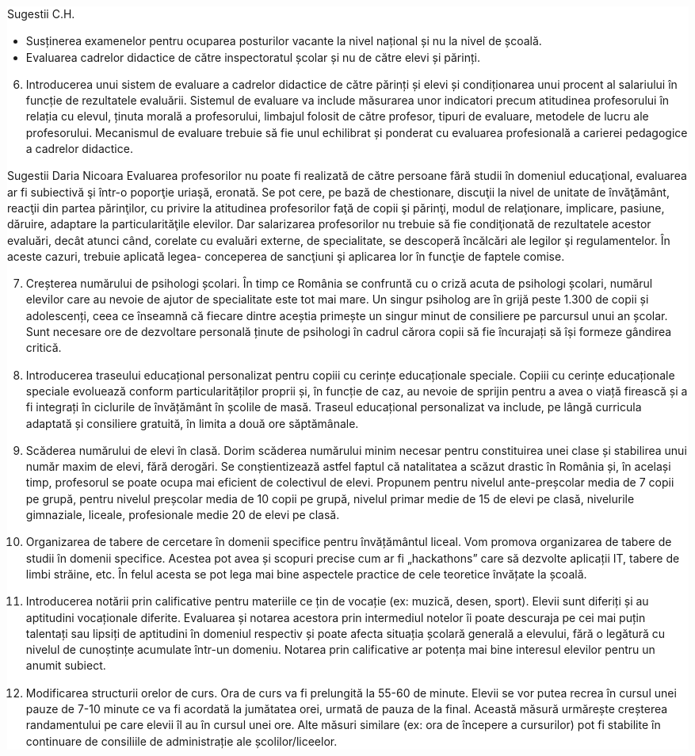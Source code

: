 Sugestii C.H.
- Susținerea examenelor pentru ocuparea posturilor vacante la nivel național și nu la nivel de școală. 
- Evaluarea cadrelor didactice de către inspectoratul școlar și nu de către elevi și părinți. 


6. Introducerea unui sistem de evaluare a cadrelor didactice de către părinți și elevi și condiționarea unui procent al salariului în funcție de rezultatele evaluării. Sistemul de evaluare va include măsurarea unor indicatori precum atitudinea profesorului în relația cu elevul, ținuta morală a profesorului, limbajul folosit de către profesor, tipuri de evaluare, metodele de lucru ale profesorului. Mecanismul de evaluare trebuie să fie unul echilibrat și ponderat cu evaluarea profesională a carierei pedagogice a cadrelor didactice.

Sugestii Daria Nicoara
Evaluarea profesorilor nu poate fi realizată de către persoane fără studii în domeniul educaţional, evaluarea ar fi subiectivă şi într-o poporţie uriaşă, eronată.
Se pot cere, pe bază de chestionare, discuţii la nivel de unitate de învăţământ, reacţii din partea părinţilor, cu privire la atitudinea profesorilor faţă de copii şi părinţi, modul de relaţionare, implicare, pasiune, dăruire, adaptare la particularităţile elevilor.
Dar salarizarea profesorilor nu trebuie să fie condiţionată de rezultatele acestor evaluări, decât atunci când, corelate cu evaluări externe, de specialitate, se descoperă încălcări ale legilor şi regulamentelor. În aceste cazuri, trebuie aplicată legea- conceperea de  sancţiuni şi aplicarea lor în funcţie de faptele comise.

7. Creșterea numărului de psihologi școlari. În timp ce România se confruntă cu o criză acuta de psihologi școlari, numărul elevilor care au nevoie de ajutor de specialitate este tot mai mare. Un singur psiholog are în grijă peste 1.300 de copii și adolescenți, ceea ce înseamnă că fiecare dintre aceștia primește un singur minut de consiliere pe parcursul unui an școlar. Sunt necesare ore de dezvoltare personală ținute de psihologi în cadrul cărora copii să fie încurajați să își formeze gândirea critică.
8. Introducerea traseului educațional personalizat pentru copiii cu cerințe educaționale speciale. Copiii cu cerințe educaționale speciale evoluează conform particularităților proprii și, în funcție de caz, au nevoie de sprijin pentru a avea o viață firească și a fi integrați în ciclurile de învățământ în școlile de masă. Traseul educațional personalizat va include, pe lângă curricula adaptată și consiliere gratuită, în limita a două ore săptămânale.
9. Scăderea numărului de elevi în clasă. Dorim scăderea numărului minim necesar pentru constituirea unei clase și stabilirea unui număr maxim de elevi, fără derogări. Se conștientizează astfel faptul că natalitatea a scăzut drastic în România și, în același timp, profesorul se poate ocupa mai eficient de colectivul de elevi. Propunem pentru nivelul ante-preșcolar media de 7 copii pe grupă, pentru nivelul preșcolar media de 10 copii pe grupă, nivelul primar medie de 15 de elevi pe clasă, nivelurile gimnaziale, liceale, profesionale medie 20 de elevi pe clasă.
10. Organizarea de tabere de cercetare în domenii specifice pentru învățământul liceal. Vom promova organizarea de tabere de studii în domenii specifice. Acestea pot avea și scopuri precise cum ar fi „hackathons” care să dezvolte aplicații IT, tabere de limbi străine, etc. În felul acesta se pot lega mai bine aspectele practice de cele teoretice învățate la școală.
11. Introducerea notării prin calificative pentru materiile ce țin de vocație (ex: muzică, desen, sport). Elevii sunt diferiți și au aptitudini vocaționale diferite. Evaluarea și notarea acestora prin intermediul notelor îi poate descuraja pe cei mai puțin talentați sau lipsiți de aptitudini în domeniul respectiv și poate afecta situația școlară generală a elevului, fără o legătură cu nivelul de cunoștințe acumulate într-un domeniu. Notarea prin calificative ar potența mai bine interesul elevilor pentru un anumit subiect.

12. Modificarea structurii orelor de curs. Ora de curs va fi prelungită la 55-60 de minute.
Elevii se vor putea recrea în cursul unei pauze de 7-10 minute ce va fi acordată la jumătatea orei, urmată de pauza de la final. Această măsură urmărește creșterea randamentului pe care elevii îl au în cursul unei ore. Alte măsuri similare (ex: ora de începere a cursurilor) pot fi stabilite în continuare de consiliile de administrație ale școlilor/liceelor.
